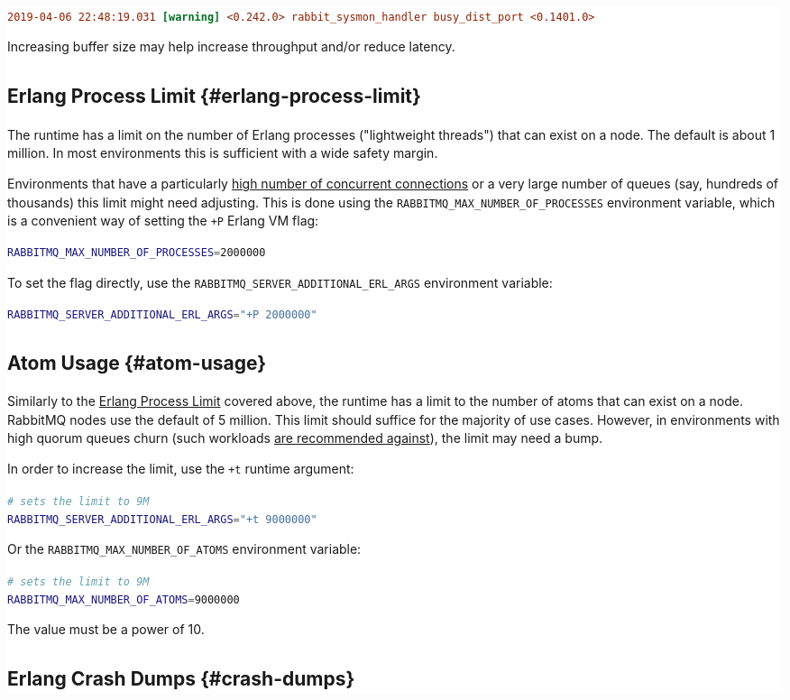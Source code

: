 ```ini
2019-04-06 22:48:19.031 [warning] <0.242.0> rabbit_sysmon_handler busy_dist_port <0.1401.0>
```

Increasing buffer size may help increase throughput and/or reduce latency.

## Erlang Process Limit {#erlang-process-limit}

The runtime has a limit on the number of Erlang processes ("lightweight threads") that can exist on a node.
The default is about 1 million. In most environments this is sufficient with a wide safety margin.

Environments that have a particularly [high number of concurrent connections](./networking#tuning-for-large-number-of-connections) or a very large number
of queues (say, hundreds of thousands) this limit might need adjusting. This is done using the
`RABBITMQ_MAX_NUMBER_OF_PROCESSES` environment variable, which is a convenient way of
setting the `+P` Erlang VM flag:

```bash
RABBITMQ_MAX_NUMBER_OF_PROCESSES=2000000
```

To set the flag directly, use the `RABBITMQ_SERVER_ADDITIONAL_ERL_ARGS` environment
variable:

```bash
RABBITMQ_SERVER_ADDITIONAL_ERL_ARGS="+P 2000000"
```

## Atom Usage {#atom-usage}

Similarly to the [Erlang Process Limit](#erlang-process-limit) covered above, the runtime has a limit to the number of atoms
that can exist on a node. RabbitMQ nodes use the default of 5 million. This limit should suffice for the majority of
use cases. However, in environments with high quorum queues churn (such workloads [are recommended against](./quorum-queues#atom-use)),
the limit may need a bump.

In order to increase the limit, use the `+t` runtime argument:

```bash
# sets the limit to 9M
RABBITMQ_SERVER_ADDITIONAL_ERL_ARGS="+t 9000000"
```

Or the `RABBITMQ_MAX_NUMBER_OF_ATOMS` environment variable:

```bash
# sets the limit to 9M
RABBITMQ_MAX_NUMBER_OF_ATOMS=9000000
```

The value must be a power of 10.

## Erlang Crash Dumps {#crash-dumps}
